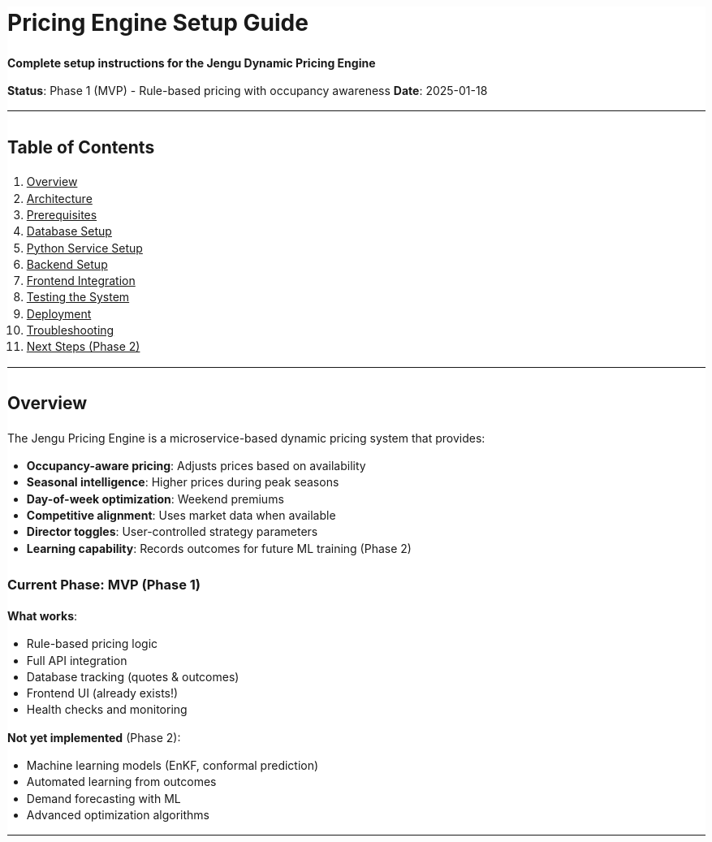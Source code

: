 # Pricing Engine Setup Guide

**Complete setup instructions for the Jengu Dynamic Pricing Engine**

**Status**: Phase 1 (MVP) - Rule-based pricing with occupancy awareness
**Date**: 2025-01-18

---

## Table of Contents

1. [Overview](#overview)
2. [Architecture](#architecture)
3. [Prerequisites](#prerequisites)
4. [Database Setup](#database-setup)
5. [Python Service Setup](#python-service-setup)
6. [Backend Setup](#backend-setup)
7. [Frontend Integration](#frontend-integration)
8. [Testing the System](#testing-the-system)
9. [Deployment](#deployment)
10. [Troubleshooting](#troubleshooting)
11. [Next Steps (Phase 2)](#next-steps-phase-2)

---

## Overview

The Jengu Pricing Engine is a microservice-based dynamic pricing system that provides:

- **Occupancy-aware pricing**: Adjusts prices based on availability
- **Seasonal intelligence**: Higher prices during peak seasons
- **Day-of-week optimization**: Weekend premiums
- **Competitive alignment**: Uses market data when available
- **Director toggles**: User-controlled strategy parameters
- **Learning capability**: Records outcomes for future ML training (Phase 2)

### Current Phase: MVP (Phase 1)

**What works**:

- Rule-based pricing logic
- Full API integration
- Database tracking (quotes & outcomes)
- Frontend UI (already exists!)
- Health checks and monitoring

**Not yet implemented** (Phase 2):

- Machine learning models (EnKF, conformal prediction)
- Automated learning from outcomes
- Demand forecasting with ML
- Advanced optimization algorithms

---